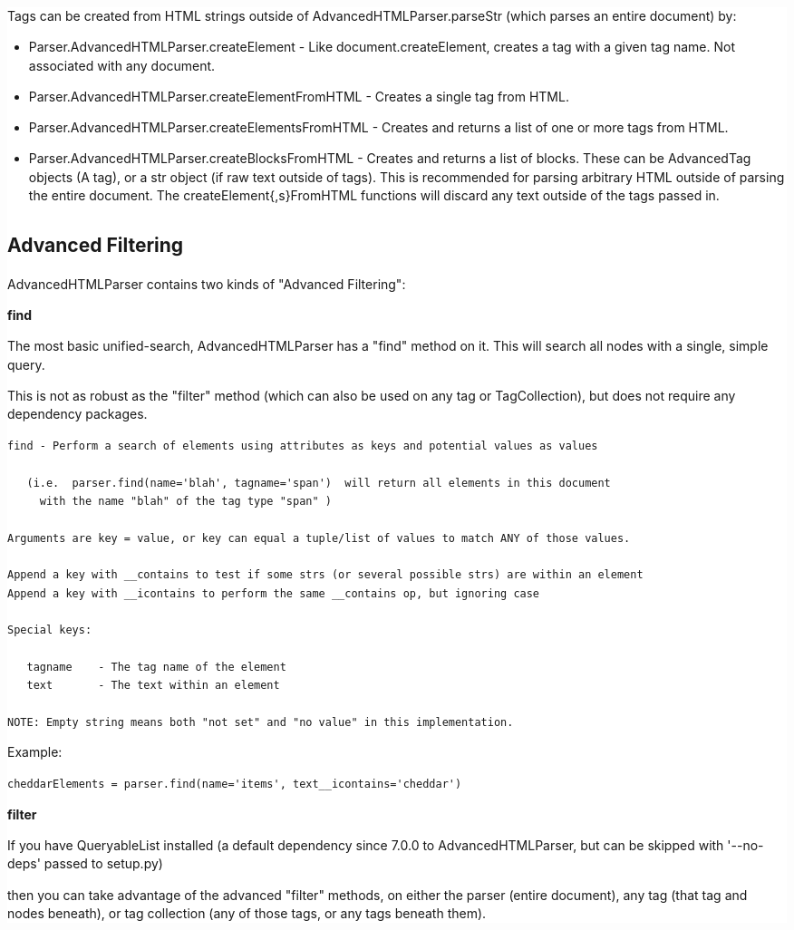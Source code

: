 Tags can be created from HTML strings outside of AdvancedHTMLParser.parseStr (which parses an entire document) by:

* Parser.AdvancedHTMLParser.createElement - Like document.createElement, creates a tag with a given tag name. Not associated with any document.

* Parser.AdvancedHTMLParser.createElementFromHTML - Creates a single tag from HTML.

* Parser.AdvancedHTMLParser.createElementsFromHTML - Creates and returns a list of one or more tags from HTML.

* Parser.AdvancedHTMLParser.createBlocksFromHTML - Creates and returns a list of blocks. These can be AdvancedTag objects (A tag), or a str object (if raw text outside of tags). This is recommended for parsing arbitrary HTML outside of parsing the entire document. The createElement{,s}FromHTML functions will discard any text outside of the tags passed in.



Advanced Filtering
------------------

AdvancedHTMLParser contains two kinds of "Advanced Filtering":

**find**

The most basic unified-search, AdvancedHTMLParser has a "find" method on it. This will search all nodes with a single, simple query.

This is not as robust as the "filter" method (which can also be used on any tag or TagCollection), but does not require any dependency packages.

	find - Perform a search of elements using attributes as keys and potential values as values

	   (i.e.  parser.find(name='blah', tagname='span')  will return all elements in this document
		 with the name "blah" of the tag type "span" )

	Arguments are key = value, or key can equal a tuple/list of values to match ANY of those values.

	Append a key with __contains to test if some strs (or several possible strs) are within an element
	Append a key with __icontains to perform the same __contains op, but ignoring case

	Special keys:

	   tagname    - The tag name of the element
	   text       - The text within an element

	NOTE: Empty string means both "not set" and "no value" in this implementation.


Example:

	cheddarElements = parser.find(name='items', text__icontains='cheddar')


**filter**

If you have QueryableList installed (a default dependency since 7.0.0 to AdvancedHTMLParser, but can be skipped with '\-\-no\-deps' passed to setup.py)

then you can take advantage of the advanced "filter" methods, on either the parser (entire document), any tag (that tag and nodes beneath), or tag collection (any of those tags, or any tags beneath them).
